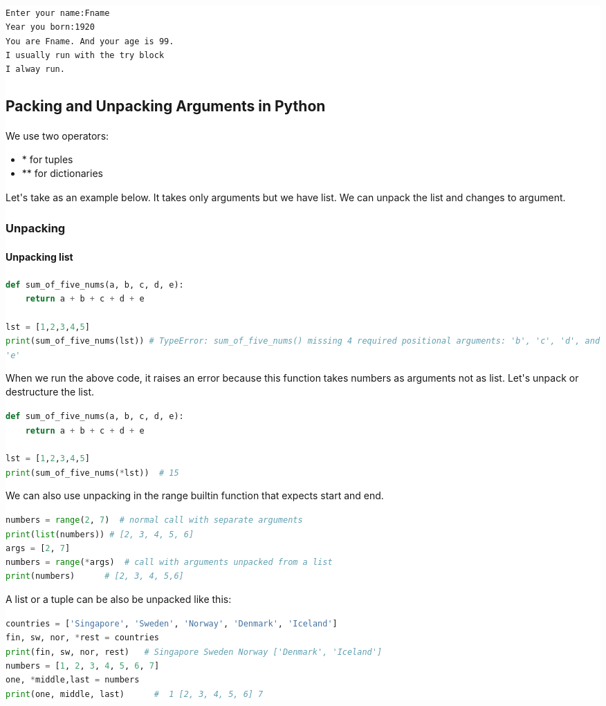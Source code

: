 ```sh
Enter your name:Fname
Year you born:1920
You are Fname. And your age is 99.
I usually run with the try block
I alway run.
```

## Packing and Unpacking Arguments in Python

We use two operators:

- \* for tuples
- \*\* for dictionaries

Let's take as an example below. It takes only arguments but we have list. We can unpack the list and changes to argument.

### Unpacking

#### Unpacking list

```py
def sum_of_five_nums(a, b, c, d, e):
    return a + b + c + d + e

lst = [1,2,3,4,5]
print(sum_of_five_nums(lst)) # TypeError: sum_of_five_nums() missing 4 required positional arguments: 'b', 'c', 'd', and 'e'
```

When we run the above code, it raises an error because this function takes numbers as arguments not as list. Let's unpack or destructure the list.

```py
def sum_of_five_nums(a, b, c, d, e):
    return a + b + c + d + e

lst = [1,2,3,4,5]
print(sum_of_five_nums(*lst))  # 15
```

We can also use unpacking in the range builtin function that expects start and end.

```py
numbers = range(2, 7)  # normal call with separate arguments
print(list(numbers)) # [2, 3, 4, 5, 6]
args = [2, 7]
numbers = range(*args)  # call with arguments unpacked from a list
print(numbers)      # [2, 3, 4, 5,6]

```

A list or a tuple can be also be unpacked like this:

```py
countries = ['Singapore', 'Sweden', 'Norway', 'Denmark', 'Iceland']
fin, sw, nor, *rest = countries
print(fin, sw, nor, rest)   # Singapore Sweden Norway ['Denmark', 'Iceland']
numbers = [1, 2, 3, 4, 5, 6, 7]
one, *middle,last = numbers
print(one, middle, last)      #  1 [2, 3, 4, 5, 6] 7
```
